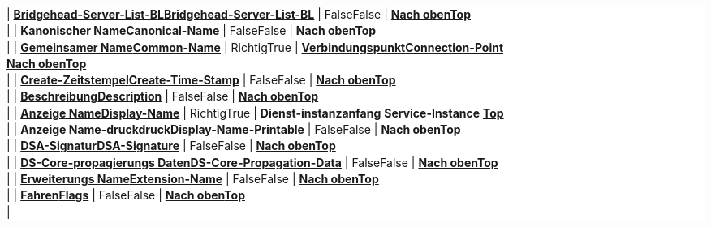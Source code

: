 | [<span data-ttu-id="35129-439">**Bridgehead-Server-List-BL**</span><span class="sxs-lookup"><span data-stu-id="35129-439">**Bridgehead-Server-List-BL**</span></span>](a-bridgeheadserverlistbl.md)               | <span data-ttu-id="35129-440">False</span><span class="sxs-lookup"><span data-stu-id="35129-440">False</span></span>     | [<span data-ttu-id="35129-441">**Nach oben**</span><span class="sxs-lookup"><span data-stu-id="35129-441">**Top**</span></span>](c-top.md)<br/>                                                          |
| [<span data-ttu-id="35129-442">**Kanonischer Name**</span><span class="sxs-lookup"><span data-stu-id="35129-442">**Canonical-Name**</span></span>](a-canonicalname.md)                                   | <span data-ttu-id="35129-443">False</span><span class="sxs-lookup"><span data-stu-id="35129-443">False</span></span>     | [<span data-ttu-id="35129-444">**Nach oben**</span><span class="sxs-lookup"><span data-stu-id="35129-444">**Top**</span></span>](c-top.md)<br/>                                                          |
| [<span data-ttu-id="35129-445">**Gemeinsamer Name**</span><span class="sxs-lookup"><span data-stu-id="35129-445">**Common-Name**</span></span>](a-cn.md)                                                 | <span data-ttu-id="35129-446">Richtig</span><span class="sxs-lookup"><span data-stu-id="35129-446">True</span></span>      | [<span data-ttu-id="35129-447">**Verbindungspunkt**</span><span class="sxs-lookup"><span data-stu-id="35129-447">**Connection-Point**</span></span>](c-connectionpoint.md)<br/> [<span data-ttu-id="35129-448">**Nach oben**</span><span class="sxs-lookup"><span data-stu-id="35129-448">**Top**</span></span>](c-top.md)<br/> |
| [<span data-ttu-id="35129-449">**Create-Zeitstempel**</span><span class="sxs-lookup"><span data-stu-id="35129-449">**Create-Time-Stamp**</span></span>](a-createtimestamp.md)                              | <span data-ttu-id="35129-450">False</span><span class="sxs-lookup"><span data-stu-id="35129-450">False</span></span>     | [<span data-ttu-id="35129-451">**Nach oben**</span><span class="sxs-lookup"><span data-stu-id="35129-451">**Top**</span></span>](c-top.md)<br/>                                                          |
| [<span data-ttu-id="35129-452">**Beschreibung**</span><span class="sxs-lookup"><span data-stu-id="35129-452">**Description**</span></span>](a-description.md)                                        | <span data-ttu-id="35129-453">False</span><span class="sxs-lookup"><span data-stu-id="35129-453">False</span></span>     | [<span data-ttu-id="35129-454">**Nach oben**</span><span class="sxs-lookup"><span data-stu-id="35129-454">**Top**</span></span>](c-top.md)<br/>                                                          |
| [<span data-ttu-id="35129-455">**Anzeige Name**</span><span class="sxs-lookup"><span data-stu-id="35129-455">**Display-Name**</span></span>](a-displayname.md)                                       | <span data-ttu-id="35129-456">Richtig</span><span class="sxs-lookup"><span data-stu-id="35129-456">True</span></span>      | <span data-ttu-id="35129-457">**Dienst-instanzanfang** [](c-top.md)</span><span class="sxs-lookup"><span data-stu-id="35129-457">**Service-Instance** [**Top**](c-top.md)</span></span><br/>                                     |
| [<span data-ttu-id="35129-458">**Anzeige Name-druckdruck**</span><span class="sxs-lookup"><span data-stu-id="35129-458">**Display-Name-Printable**</span></span>](a-displaynameprintable.md)                    | <span data-ttu-id="35129-459">False</span><span class="sxs-lookup"><span data-stu-id="35129-459">False</span></span>     | [<span data-ttu-id="35129-460">**Nach oben**</span><span class="sxs-lookup"><span data-stu-id="35129-460">**Top**</span></span>](c-top.md)<br/>                                                          |
| [<span data-ttu-id="35129-461">**DSA-Signatur**</span><span class="sxs-lookup"><span data-stu-id="35129-461">**DSA-Signature**</span></span>](a-dsasignature.md)                                     | <span data-ttu-id="35129-462">False</span><span class="sxs-lookup"><span data-stu-id="35129-462">False</span></span>     | [<span data-ttu-id="35129-463">**Nach oben**</span><span class="sxs-lookup"><span data-stu-id="35129-463">**Top**</span></span>](c-top.md)<br/>                                                          |
| [<span data-ttu-id="35129-464">**DS-Core-propagierungs Daten**</span><span class="sxs-lookup"><span data-stu-id="35129-464">**DS-Core-Propagation-Data**</span></span>](a-dscorepropagationdata.md)                 | <span data-ttu-id="35129-465">False</span><span class="sxs-lookup"><span data-stu-id="35129-465">False</span></span>     | [<span data-ttu-id="35129-466">**Nach oben**</span><span class="sxs-lookup"><span data-stu-id="35129-466">**Top**</span></span>](c-top.md)<br/>                                                          |
| [<span data-ttu-id="35129-467">**Erweiterungs Name**</span><span class="sxs-lookup"><span data-stu-id="35129-467">**Extension-Name**</span></span>](a-extensionname.md)                                   | <span data-ttu-id="35129-468">False</span><span class="sxs-lookup"><span data-stu-id="35129-468">False</span></span>     | [<span data-ttu-id="35129-469">**Nach oben**</span><span class="sxs-lookup"><span data-stu-id="35129-469">**Top**</span></span>](c-top.md)<br/>                                                          |
| [<span data-ttu-id="35129-470">**Fahren**</span><span class="sxs-lookup"><span data-stu-id="35129-470">**Flags**</span></span>](a-flags.md)                                                    | <span data-ttu-id="35129-471">False</span><span class="sxs-lookup"><span data-stu-id="35129-471">False</span></span>     | [<span data-ttu-id="35129-472">**Nach oben**</span><span class="sxs-lookup"><span data-stu-id="35129-472">**Top**</span></span>](c-top.md)<br/>                                                          |